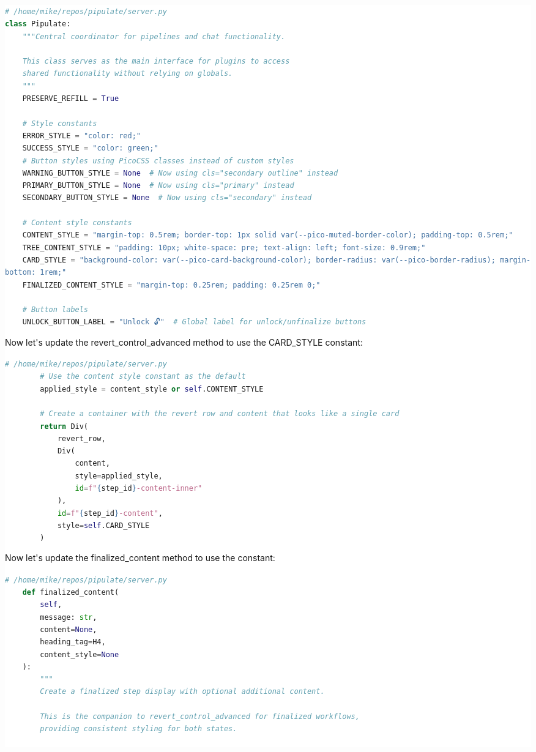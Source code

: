 ```python
# /home/mike/repos/pipulate/server.py
class Pipulate:
    """Central coordinator for pipelines and chat functionality.

    This class serves as the main interface for plugins to access
    shared functionality without relying on globals.
    """
    PRESERVE_REFILL = True

    # Style constants
    ERROR_STYLE = "color: red;"
    SUCCESS_STYLE = "color: green;"
    # Button styles using PicoCSS classes instead of custom styles
    WARNING_BUTTON_STYLE = None  # Now using cls="secondary outline" instead
    PRIMARY_BUTTON_STYLE = None  # Now using cls="primary" instead
    SECONDARY_BUTTON_STYLE = None  # Now using cls="secondary" instead
    
    # Content style constants
    CONTENT_STYLE = "margin-top: 0.5rem; border-top: 1px solid var(--pico-muted-border-color); padding-top: 0.5rem;"
    TREE_CONTENT_STYLE = "padding: 10px; white-space: pre; text-align: left; font-size: 0.9rem;"
    CARD_STYLE = "background-color: var(--pico-card-background-color); border-radius: var(--pico-border-radius); margin-bottom: 1rem;"
    FINALIZED_CONTENT_STYLE = "margin-top: 0.25rem; padding: 0.25rem 0;"

    # Button labels
    UNLOCK_BUTTON_LABEL = "Unlock 🔓"  # Global label for unlock/unfinalize buttons
```
Now let's update the revert_control_advanced method to use the CARD_STYLE constant:

```python
# /home/mike/repos/pipulate/server.py
        # Use the content style constant as the default
        applied_style = content_style or self.CONTENT_STYLE
        
        # Create a container with the revert row and content that looks like a single card
        return Div(
            revert_row,
            Div(
                content,
                style=applied_style,
                id=f"{step_id}-content-inner"
            ),
            id=f"{step_id}-content",
            style=self.CARD_STYLE
        )
```
Now let's update the finalized_content method to use the constant:

```python
# /home/mike/repos/pipulate/server.py
    def finalized_content(
        self,
        message: str,
        content=None,
        heading_tag=H4,
        content_style=None
    ):
        """
        Create a finalized step display with optional additional content.
        
        This is the companion to revert_control_advanced for finalized workflows,
        providing consistent styling for both states.
        
```